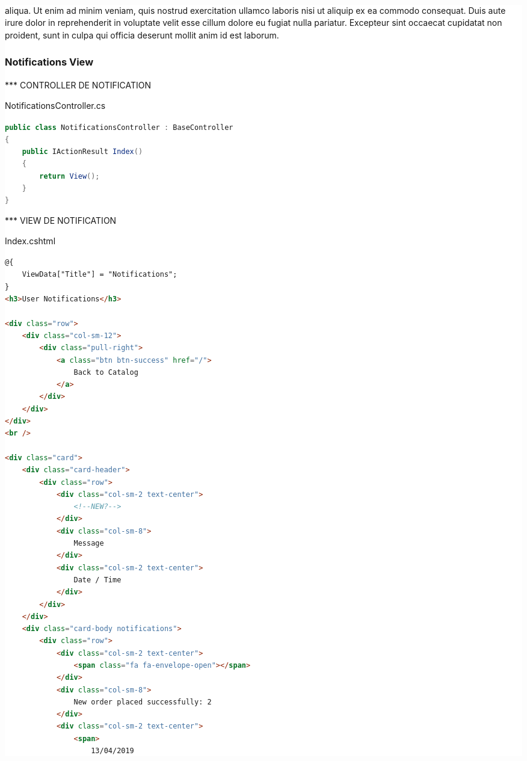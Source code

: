 aliqua. Ut enim ad minim veniam, quis nostrud exercitation ullamco laboris nisi ut aliquip ex ea commodo consequat. Duis aute irure dolor in reprehenderit in voluptate velit esse cillum dolore eu fugiat nulla pariatur. Excepteur sint occaecat cupidatat non proident, sunt in culpa qui officia deserunt mollit anim id est laborum. 

### Notifications View

*** CONTROLLER DE NOTIFICATION

NotificationsController.cs

```csharp
public class NotificationsController : BaseController
{
    public IActionResult Index()
    {
        return View();
    }
}
```

*** VIEW DE NOTIFICATION

Index.cshtml

```html
@{
    ViewData["Title"] = "Notifications";
}
<h3>User Notifications</h3>

<div class="row">
    <div class="col-sm-12">
        <div class="pull-right">
            <a class="btn btn-success" href="/">
                Back to Catalog
            </a>
        </div>
    </div>
</div>
<br />

<div class="card">
    <div class="card-header">
        <div class="row">
            <div class="col-sm-2 text-center">
                <!--NEW?-->
            </div>
            <div class="col-sm-8">
                Message
            </div>
            <div class="col-sm-2 text-center">
                Date / Time
            </div>
        </div>
    </div>
    <div class="card-body notifications">
        <div class="row">
            <div class="col-sm-2 text-center">
                <span class="fa fa-envelope-open"></span>
            </div>
            <div class="col-sm-8">
                New order placed successfully: 2
            </div>
            <div class="col-sm-2 text-center">
                <span>
                    13/04/2019
```